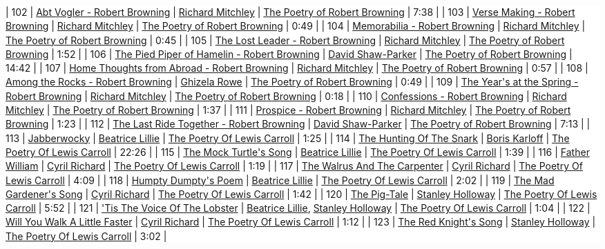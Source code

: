 | 102 | [Abt Vogler \- Robert Browning](https://open.spotify.com/track/1E5RsnQYE5xHPh1iPXHnCP) | [Richard Mitchley](https://open.spotify.com/artist/7M1yWBfWH7ssn0t018BLvC) | [The Poetry of Robert Browning](https://open.spotify.com/album/55CYYq9nIVxIM6hXj84Zkl) | 7:38 |
| 103 | [Verse Making \- Robert Browning](https://open.spotify.com/track/5zuZsuXRrYWqQO7sSN1Yt0) | [Richard Mitchley](https://open.spotify.com/artist/7M1yWBfWH7ssn0t018BLvC) | [The Poetry of Robert Browning](https://open.spotify.com/album/55CYYq9nIVxIM6hXj84Zkl) | 0:49 |
| 104 | [Memorabilia \- Robert Browning](https://open.spotify.com/track/38OFaNZphxrOmjmSzldYw3) | [Richard Mitchley](https://open.spotify.com/artist/7M1yWBfWH7ssn0t018BLvC) | [The Poetry of Robert Browning](https://open.spotify.com/album/55CYYq9nIVxIM6hXj84Zkl) | 0:45 |
| 105 | [The Lost Leader \- Robert Browning](https://open.spotify.com/track/6VxNjTD730K9KWpmS3y3Jx) | [Richard Mitchley](https://open.spotify.com/artist/7M1yWBfWH7ssn0t018BLvC) | [The Poetry of Robert Browning](https://open.spotify.com/album/55CYYq9nIVxIM6hXj84Zkl) | 1:52 |
| 106 | [The Pied Piper of Hamelin \- Robert Browning](https://open.spotify.com/track/1iFMydHHqSQUT5j3RryF5y) | [David Shaw\-Parker](https://open.spotify.com/artist/5ySoL6vYTXQwa3UlRROujv) | [The Poetry of Robert Browning](https://open.spotify.com/album/55CYYq9nIVxIM6hXj84Zkl) | 14:42 |
| 107 | [Home Thoughts from Abroad \- Robert Browning](https://open.spotify.com/track/5mlXCPPSgVGtgtY7eFgG9l) | [Richard Mitchley](https://open.spotify.com/artist/7M1yWBfWH7ssn0t018BLvC) | [The Poetry of Robert Browning](https://open.spotify.com/album/55CYYq9nIVxIM6hXj84Zkl) | 0:57 |
| 108 | [Among the Rocks \- Robert Browning](https://open.spotify.com/track/6X8i4xk0rwMJmeMmmzAYfA) | [Ghizela Rowe](https://open.spotify.com/artist/7CqQscIWxpvzFNI3TtaDHJ) | [The Poetry of Robert Browning](https://open.spotify.com/album/55CYYq9nIVxIM6hXj84Zkl) | 0:49 |
| 109 | [The Year's at the Spring \- Robert Browning](https://open.spotify.com/track/39OtrZ5f5Wjzl0MboOncgP) | [Richard Mitchley](https://open.spotify.com/artist/7M1yWBfWH7ssn0t018BLvC) | [The Poetry of Robert Browning](https://open.spotify.com/album/55CYYq9nIVxIM6hXj84Zkl) | 0:18 |
| 110 | [Confessions \- Robert Browning](https://open.spotify.com/track/0gZXCzJCycmDV4qkPxXWNP) | [Richard Mitchley](https://open.spotify.com/artist/7M1yWBfWH7ssn0t018BLvC) | [The Poetry of Robert Browning](https://open.spotify.com/album/55CYYq9nIVxIM6hXj84Zkl) | 1:37 |
| 111 | [Prospice \- Robert Browning](https://open.spotify.com/track/4ydTdJwpSwIZflUy5Ag16O) | [Richard Mitchley](https://open.spotify.com/artist/7M1yWBfWH7ssn0t018BLvC) | [The Poetry of Robert Browning](https://open.spotify.com/album/55CYYq9nIVxIM6hXj84Zkl) | 1:23 |
| 112 | [The Last Ride Together \- Robert Browning](https://open.spotify.com/track/7GEY5Ogo1QqM5GbjnhqA6T) | [David Shaw\-Parker](https://open.spotify.com/artist/5ySoL6vYTXQwa3UlRROujv) | [The Poetry of Robert Browning](https://open.spotify.com/album/55CYYq9nIVxIM6hXj84Zkl) | 7:13 |
| 113 | [Jabberwocky](https://open.spotify.com/track/6L5u7rVSepq7NN1BZGzpzN) | [Beatrice Lillie](https://open.spotify.com/artist/5Mkm7BgKeJjpN3eJ5b5sLC) | [The Poetry Of Lewis Carroll](https://open.spotify.com/album/7tWheoqxbI77n3emC9xLWp) | 1:25 |
| 114 | [The Hunting Of The Snark](https://open.spotify.com/track/1bFrxbtD6Gl0OuE6U6mVL3) | [Boris Karloff](https://open.spotify.com/artist/1W9sjfsJp3TqWFgvScMZdG) | [The Poetry Of Lewis Carroll](https://open.spotify.com/album/7tWheoqxbI77n3emC9xLWp) | 22:26 |
| 115 | [The Mock Turtle's Song](https://open.spotify.com/track/30Ie6QETf3cxBPMlwlbava) | [Beatrice Lillie](https://open.spotify.com/artist/5Mkm7BgKeJjpN3eJ5b5sLC) | [The Poetry Of Lewis Carroll](https://open.spotify.com/album/7tWheoqxbI77n3emC9xLWp) | 1:39 |
| 116 | [Father William](https://open.spotify.com/track/27AGWL8JITVv5isvDnNzwj) | [Cyril Richard](https://open.spotify.com/artist/3vE8JNukeYc5Xlf4wbai2w) | [The Poetry Of Lewis Carroll](https://open.spotify.com/album/7tWheoqxbI77n3emC9xLWp) | 1:19 |
| 117 | [The Walrus And The Carpenter](https://open.spotify.com/track/337Ep7W1ncoNYKtRGSMsPH) | [Cyril Richard](https://open.spotify.com/artist/3vE8JNukeYc5Xlf4wbai2w) | [The Poetry Of Lewis Carroll](https://open.spotify.com/album/7tWheoqxbI77n3emC9xLWp) | 4:09 |
| 118 | [Humpty Dumpty's Poem](https://open.spotify.com/track/0dTWkSkcdAw34QBeJ7y6UH) | [Beatrice Lillie](https://open.spotify.com/artist/5Mkm7BgKeJjpN3eJ5b5sLC) | [The Poetry Of Lewis Carroll](https://open.spotify.com/album/7tWheoqxbI77n3emC9xLWp) | 2:02 |
| 119 | [The Mad Gardener's Song](https://open.spotify.com/track/2AbJjTodoj0yy9cpYchTP8) | [Cyril Richard](https://open.spotify.com/artist/3vE8JNukeYc5Xlf4wbai2w) | [The Poetry Of Lewis Carroll](https://open.spotify.com/album/7tWheoqxbI77n3emC9xLWp) | 1:42 |
| 120 | [The Pig\-Tale](https://open.spotify.com/track/7opdUOIoe3or3nBN2Oijy2) | [Stanley Holloway](https://open.spotify.com/artist/4vxeI1WNgRCQVQdmLuA42v) | [The Poetry Of Lewis Carroll](https://open.spotify.com/album/7tWheoqxbI77n3emC9xLWp) | 5:52 |
| 121 | ['Tis The Voice Of The Lobster](https://open.spotify.com/track/69N5RzXV4nMuf6IFm6I68v) | [Beatrice Lillie](https://open.spotify.com/artist/5Mkm7BgKeJjpN3eJ5b5sLC), [Stanley Holloway](https://open.spotify.com/artist/4vxeI1WNgRCQVQdmLuA42v) | [The Poetry Of Lewis Carroll](https://open.spotify.com/album/7tWheoqxbI77n3emC9xLWp) | 1:04 |
| 122 | [Will You Walk A Little Faster](https://open.spotify.com/track/2FEyG8sfHLOytUCscQ0KC8) | [Cyril Richard](https://open.spotify.com/artist/3vE8JNukeYc5Xlf4wbai2w) | [The Poetry Of Lewis Carroll](https://open.spotify.com/album/7tWheoqxbI77n3emC9xLWp) | 1:12 |
| 123 | [The Red Knight's Song](https://open.spotify.com/track/5n6tW7lVQgNfZYaoZLWnr0) | [Stanley Holloway](https://open.spotify.com/artist/4vxeI1WNgRCQVQdmLuA42v) | [The Poetry Of Lewis Carroll](https://open.spotify.com/album/7tWheoqxbI77n3emC9xLWp) | 3:02 |